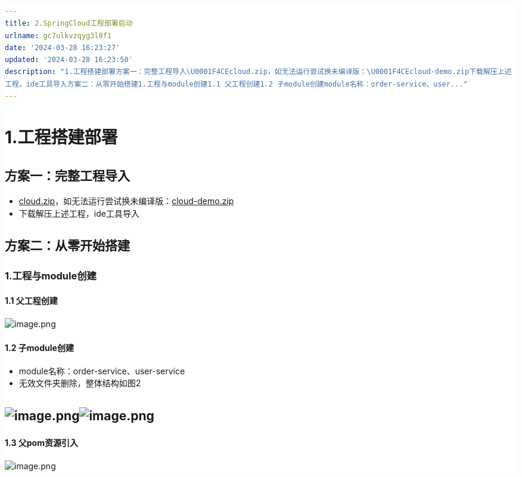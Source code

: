 ```yaml
---
title: 2.SpringCloud工程部署启动
urlname: gc7ulkvzqyg3l0f1
date: '2024-03-28 16:23:27'
updated: '2024-03-28 16:23:50'
description: "1.工程搭建部署方案一：完整工程导入\U0001F4CEcloud.zip，如无法运行尝试换未编译版：\U0001F4CEcloud-demo.zip下载解压上述工程，ide工具导入方案二：从零开始搭建1.工程与module创建1.1 父工程创建1.2 子module创建module名称：order-service、user..."
---
```

# 1.工程搭建部署
## 方案一：完整工程导入

- [cloud.zip](https://www.yuque.com/attachments/yuque/0/2024/zip/29688613/1711614209686-289d8476-8eec-4f07-bded-84ccb04f87e3.zip?_lake_card=%7B%22src%22%3A%22https%3A%2F%2Fwww.yuque.com%2Fattachments%2Fyuque%2F0%2F2024%2Fzip%2F29688613%2F1711614209686-289d8476-8eec-4f07-bded-84ccb04f87e3.zip%22%2C%22name%22%3A%22cloud.zip%22%2C%22size%22%3A29110%2C%22ext%22%3A%22zip%22%2C%22source%22%3A%22%22%2C%22status%22%3A%22done%22%2C%22download%22%3Atrue%2C%22taskId%22%3A%22u23f29cca-eba0-411a-bd9a-159e4638ba9%22%2C%22taskType%22%3A%22transfer%22%2C%22type%22%3A%22application%2Fzip%22%2C%22mode%22%3A%22title%22%2C%22id%22%3A%22u4d8a247e%22%2C%22card%22%3A%22file%22%7D)，如无法运行尝试换未编译版：[cloud-demo.zip](https://www.yuque.com/attachments/yuque/0/2024/zip/29688613/1711614209692-eba9d49a-83d7-4b5c-aa1d-60838726fb65.zip?_lake_card=%7B%22src%22%3A%22https%3A%2F%2Fwww.yuque.com%2Fattachments%2Fyuque%2F0%2F2024%2Fzip%2F29688613%2F1711614209692-eba9d49a-83d7-4b5c-aa1d-60838726fb65.zip%22%2C%22name%22%3A%22cloud-demo.zip%22%2C%22size%22%3A13967%2C%22ext%22%3A%22zip%22%2C%22source%22%3A%22%22%2C%22status%22%3A%22done%22%2C%22download%22%3Atrue%2C%22taskId%22%3A%22u11a575a6-0e1a-44bc-8cd0-c6fe967b134%22%2C%22taskType%22%3A%22transfer%22%2C%22type%22%3A%22application%2Fzip%22%2C%22mode%22%3A%22title%22%2C%22id%22%3A%22u98d77f21%22%2C%22card%22%3A%22file%22%7D)
- 下载解压上述工程，ide工具导入
## 方案二：从零开始搭建
### 1.工程与module创建
#### 1.1 父工程创建
![image.png](https://cdn.nlark.com/yuque/0/2022/png/1169676/1671679628333-a3a42ccd-98f9-4c95-b28a-264eb671610f.png?x-oss-process=image%2Fwatermark%2Ctype_d3F5LW1pY3JvaGVp%2Csize_26%2Ctext_5rK554K45bCP5rOi%2Ccolor_FFFFFF%2Cshadow_50%2Ct_80%2Cg_se%2Cx_10%2Cy_10#averageHue=%23373b3c&clientId=uc3a708f6-c54b-4&from=paste&height=403&id=ua637f484&originHeight=786&originWidth=914&originalType=binary&ratio=1&rotation=0&showTitle=false&size=123629&status=done&style=none&taskId=ue20731f8-f0cc-40c0-ab8d-5c7ff7fe256&title=&width=469)
#### 1.2 子module创建

- module名称：order-service、user-service
- 无效文件夹删除，整体结构如图2
## ![image.png](https://cdn.nlark.com/yuque/0/2022/png/1169676/1671679668128-360b9b13-6b91-49f6-8857-9eedcec3e496.png?x-oss-process=image%2Fwatermark%2Ctype_d3F5LW1pY3JvaGVp%2Csize_20%2Ctext_5rK554K45bCP5rOi%2Ccolor_FFFFFF%2Cshadow_50%2Ct_80%2Cg_se%2Cx_10%2Cy_10#averageHue=%233d444e&clientId=uc3a708f6-c54b-4&from=paste&height=108&id=ub71f562f&originHeight=231&originWidth=695&originalType=binary&ratio=1&rotation=0&showTitle=false&size=63557&status=done&style=none&taskId=udb743363-4cae-4091-99d1-872d15458e0&title=&width=325)![image.png](https://cdn.nlark.com/yuque/0/2022/png/1169676/1671679767233-a7081d90-b3dd-4205-b278-5a320b5a7599.png?x-oss-process=image%2Fwatermark%2Ctype_d3F5LW1pY3JvaGVp%2Csize_14%2Ctext_5rK554K45bCP5rOi%2Ccolor_FFFFFF%2Cshadow_50%2Ct_80%2Cg_se%2Cx_10%2Cy_10#averageHue=%233e4754&clientId=uc3a708f6-c54b-4&from=paste&height=108&id=ufe48f2af&originHeight=172&originWidth=507&originalType=binary&ratio=1&rotation=0&showTitle=false&size=20511&status=done&style=none&taskId=u9e4f6dfe-7269-45cf-9b38-27b7f472cd5&title=&width=318.5)
#### 1.3 父pom资源引入
![image.png](https://cdn.nlark.com/yuque/0/2022/png/1169676/1671691054672-3614b142-9da6-49df-a237-f8c17bad8c14.png?x-oss-process=image%2Fwatermark%2Ctype_d3F5LW1pY3JvaGVp%2Csize_35%2Ctext_5rK554K45bCP5rOi%2Ccolor_FFFFFF%2Cshadow_50%2Ct_80%2Cg_se%2Cx_10%2Cy_10#averageHue=%2388744a&clientId=u57a44f33-7e36-4&from=paste&height=615&id=u7a9ece5c&originHeight=1230&originWidth=1240&originalType=binary&ratio=1&rotation=0&showTitle=false&size=272374&status=done&style=none&taskId=u2b0502a0-5fbc-47a9-813f-8889cfe59a4&title=&width=620)
